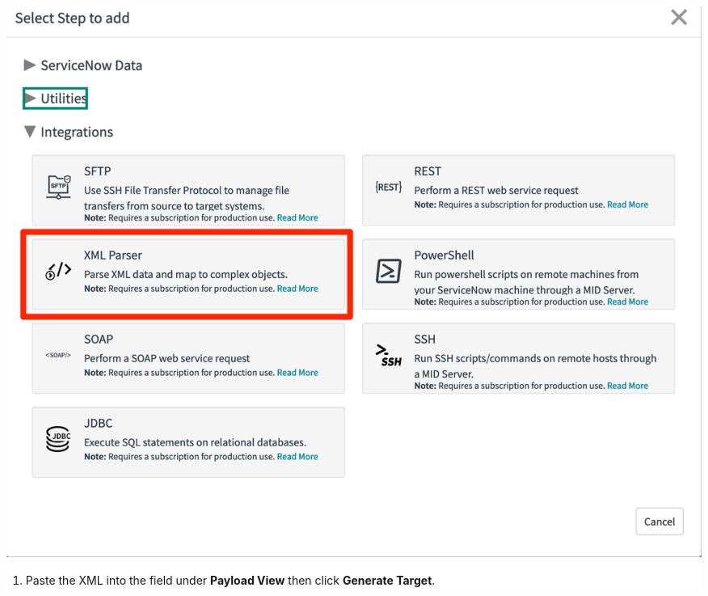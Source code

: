    ![Add XML Parser Step](images/032i_add_xml_parser_step.png)
1. Paste the XML into the field under **Payload View** then click **Generate Target**.